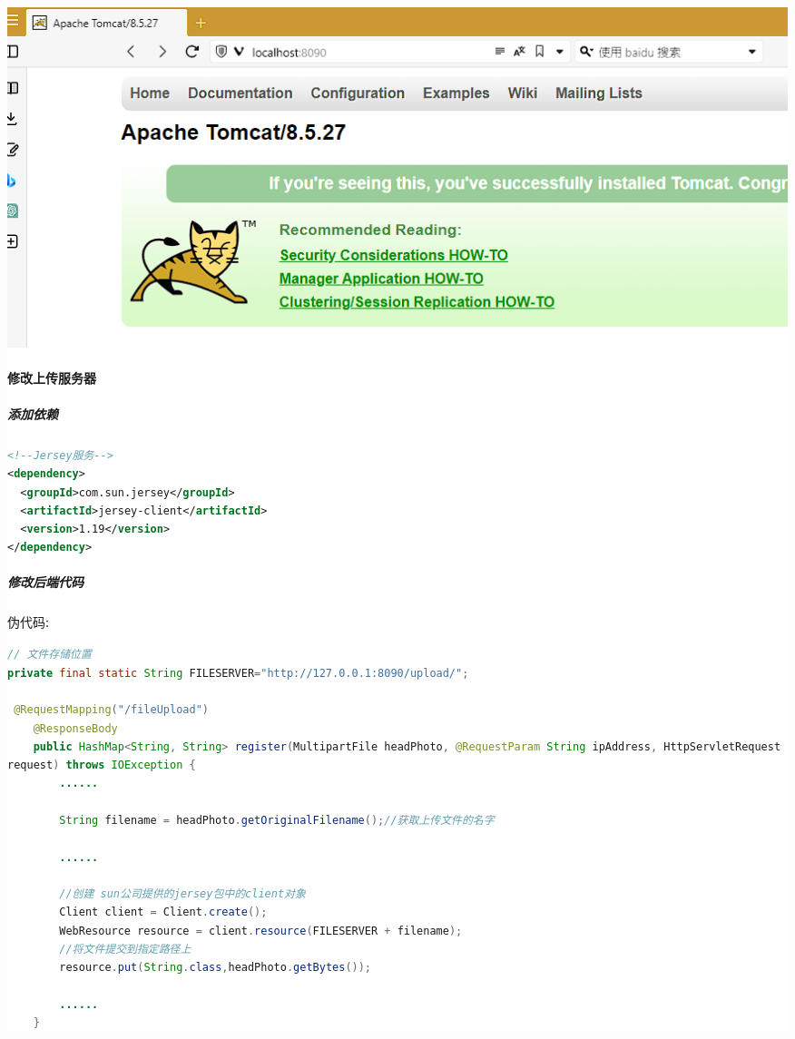 ![](./assets/image-20230627094402470.png)

#### 修改上传服务器

##### 添加依赖

```XML
<!--Jersey服务-->
<dependency>
  <groupId>com.sun.jersey</groupId>
  <artifactId>jersey-client</artifactId>
  <version>1.19</version>
</dependency>
```

##### 修改后端代码

伪代码:
```Java
// 文件存储位置  
private final static String FILESERVER="http://127.0.0.1:8090/upload/";

 @RequestMapping("/fileUpload")
    @ResponseBody
    public HashMap<String, String> register(MultipartFile headPhoto, @RequestParam String ipAddress, HttpServletRequest request) throws IOException {
		......
		
        String filename = headPhoto.getOriginalFilename();//获取上传文件的名字
        
        ......
        
        //创建 sun公司提供的jersey包中的client对象
        Client client = Client.create();
        WebResource resource = client.resource(FILESERVER + filename);
        //将文件提交到指定路径上
        resource.put(String.class,headPhoto.getBytes());
        
		......
    }
```
